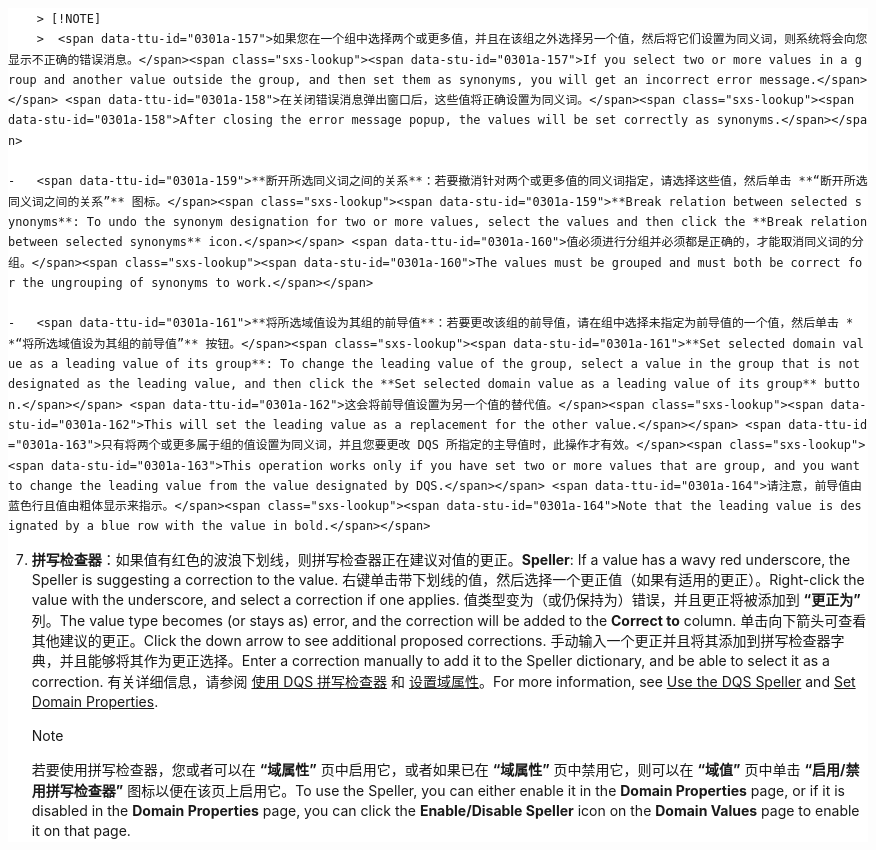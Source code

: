         > [!NOTE]  
        >  <span data-ttu-id="0301a-157">如果您在一个组中选择两个或更多值，并且在该组之外选择另一个值，然后将它们设置为同义词，则系统将会向您显示不正确的错误消息。</span><span class="sxs-lookup"><span data-stu-id="0301a-157">If you select two or more values in a group and another value outside the group, and then set them as synonyms, you will get an incorrect error message.</span></span> <span data-ttu-id="0301a-158">在关闭错误消息弹出窗口后，这些值将正确设置为同义词。</span><span class="sxs-lookup"><span data-stu-id="0301a-158">After closing the error message popup, the values will be set correctly as synonyms.</span></span>  
  
    -   <span data-ttu-id="0301a-159">**断开所选同义词之间的关系**：若要撤消针对两个或更多值的同义词指定，请选择这些值，然后单击 **“断开所选同义词之间的关系”** 图标。</span><span class="sxs-lookup"><span data-stu-id="0301a-159">**Break relation between selected synonyms**: To undo the synonym designation for two or more values, select the values and then click the **Break relation between selected synonyms** icon.</span></span> <span data-ttu-id="0301a-160">值必须进行分组并必须都是正确的，才能取消同义词的分组。</span><span class="sxs-lookup"><span data-stu-id="0301a-160">The values must be grouped and must both be correct for the ungrouping of synonyms to work.</span></span>  
  
    -   <span data-ttu-id="0301a-161">**将所选域值设为其组的前导值**：若要更改该组的前导值，请在组中选择未指定为前导值的一个值，然后单击 **“将所选域值设为其组的前导值”** 按钮。</span><span class="sxs-lookup"><span data-stu-id="0301a-161">**Set selected domain value as a leading value of its group**: To change the leading value of the group, select a value in the group that is not designated as the leading value, and then click the **Set selected domain value as a leading value of its group** button.</span></span> <span data-ttu-id="0301a-162">这会将前导值设置为另一个值的替代值。</span><span class="sxs-lookup"><span data-stu-id="0301a-162">This will set the leading value as a replacement for the other value.</span></span> <span data-ttu-id="0301a-163">只有将两个或更多属于组的值设置为同义词，并且您要更改 DQS 所指定的主导值时，此操作才有效。</span><span class="sxs-lookup"><span data-stu-id="0301a-163">This operation works only if you have set two or more values that are group, and you want to change the leading value from the value designated by DQS.</span></span> <span data-ttu-id="0301a-164">请注意，前导值由蓝色行且值由粗体显示来指示。</span><span class="sxs-lookup"><span data-stu-id="0301a-164">Note that the leading value is designated by a blue row with the value in bold.</span></span>  
  
7.  <span data-ttu-id="0301a-165">**拼写检查器**：如果值有红色的波浪下划线，则拼写检查器正在建议对值的更正。</span><span class="sxs-lookup"><span data-stu-id="0301a-165">**Speller**: If a value has a wavy red underscore, the Speller is suggesting a correction to the value.</span></span> <span data-ttu-id="0301a-166">右键单击带下划线的值，然后选择一个更正值（如果有适用的更正）。</span><span class="sxs-lookup"><span data-stu-id="0301a-166">Right-click the value with the underscore, and select a correction if one applies.</span></span> <span data-ttu-id="0301a-167">值类型变为（或仍保持为）错误，并且更正将被添加到 **“更正为”** 列。</span><span class="sxs-lookup"><span data-stu-id="0301a-167">The value type becomes (or stays as) error, and the correction will be added to the **Correct to** column.</span></span> <span data-ttu-id="0301a-168">单击向下箭头可查看其他建议的更正。</span><span class="sxs-lookup"><span data-stu-id="0301a-168">Click the down arrow to see additional proposed corrections.</span></span> <span data-ttu-id="0301a-169">手动输入一个更正并且将其添加到拼写检查器字典，并且能够将其作为更正选择。</span><span class="sxs-lookup"><span data-stu-id="0301a-169">Enter a correction manually to add it to the Speller dictionary, and be able to select it as a correction.</span></span> <span data-ttu-id="0301a-170">有关详细信息，请参阅 [使用 DQS 拼写检查器](../../2014/data-quality-services/use-the-dqs-speller.md) 和 [设置域属性](../../2014/data-quality-services/set-domain-properties.md)。</span><span class="sxs-lookup"><span data-stu-id="0301a-170">For more information, see [Use the DQS Speller](../../2014/data-quality-services/use-the-dqs-speller.md) and [Set Domain Properties](../../2014/data-quality-services/set-domain-properties.md).</span></span>  
  
    > [!NOTE]  
    >  <span data-ttu-id="0301a-171">若要使用拼写检查器，您或者可以在 **“域属性”** 页中启用它，或者如果已在 **“域属性”** 页中禁用它，则可以在 **“域值”** 页中单击 **“启用/禁用拼写检查器”** 图标以便在该页上启用它。</span><span class="sxs-lookup"><span data-stu-id="0301a-171">To use the Speller, you can either enable it in the **Domain Properties** page, or if it is disabled in the **Domain Properties** page, you can click the **Enable/Disable Speller** icon on the **Domain Values** page to enable it on that page.</span></span>  
  